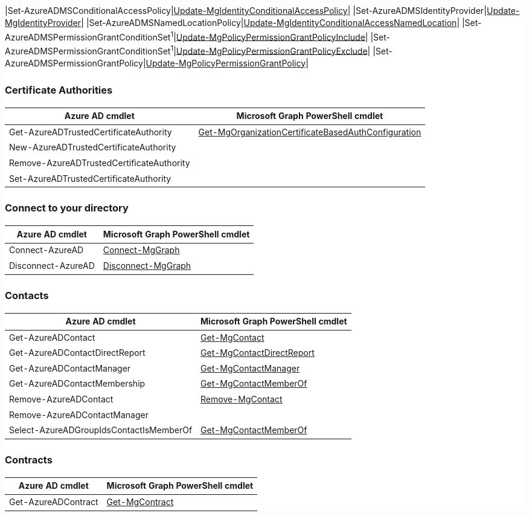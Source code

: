 |Set-AzureADMSConditionalAccessPolicy|[Update-MgIdentityConditionalAccessPolicy](/powershell/module/microsoft.graph.identity.signins/update-mgidentityconditionalaccesspolicy)|
|Set-AzureADMSIdentityProvider|[Update-MgIdentityProvider](/powershell/module/microsoft.graph.identity.signins/update-mgidentityprovider)|
|Set-AzureADMSNamedLocationPolicy|[Update-MgIdentityConditionalAccessNamedLocation](/powershell/module/microsoft.graph.identity.signins/update-mgidentityconditionalaccessnamedlocation)|
|Set-AzureADMSPermissionGrantConditionSet<sup>1</sup>|[Update-MgPolicyPermissionGrantPolicyInclude](/powershell/module/microsoft.graph.identity.signins/update-mgpolicypermissiongrantpolicyinclude)|
|Set-AzureADMSPermissionGrantConditionSet<sup>1</sup>|[Update-MgPolicyPermissionGrantPolicyExclude](/powershell/module/microsoft.graph.identity.signins/update-mgpolicypermissiongrantpolicyexclude)|
|Set-AzureADMSPermissionGrantPolicy|[Update-MgPolicyPermissionGrantPolicy](/powershell/module/microsoft.graph.identity.signins/update-mgpolicypermissiongrantpolicy)|

### Certificate Authorities

|Azure AD cmdlet | Microsoft Graph PowerShell cmdlet|
|------------|--------------|
|Get-AzureADTrustedCertificateAuthority|[Get-MgOrganizationCertificateBasedAuthConfiguration](/powershell/module/microsoft.graph.identity.signins/get-mgorganizationcertificatebasedauthconfiguration)|
|New-AzureADTrustedCertificateAuthority||
|Remove-AzureADTrustedCertificateAuthority||
|Set-AzureADTrustedCertificateAuthority||

### Connect to your directory

|Azure AD cmdlet | Microsoft Graph PowerShell cmdlet|
|------------|--------------|
|Connect-AzureAD|[Connect-MgGraph](authentication-commands.md#using-connect-mggraph)|
|Disconnect-AzureAD|[Disconnect-MgGraph](authentication-commands.md#using-disconnect-mggraph)|

### Contacts

|Azure AD cmdlet | Microsoft Graph PowerShell cmdlet|
|------------|--------------|
|Get-AzureADContact|[Get-MgContact](/powershell/module/microsoft.graph.identity.directorymanagement/get-mgcontact)|
|Get-AzureADContactDirectReport|[Get-MgContactDirectReport](/powershell/module/microsoft.graph.identity.directorymanagement/get-mgcontactdirectreport)|
|Get-AzureADContactManager|[Get-MgContactManager](/powershell/module/microsoft.graph.identity.directorymanagement/get-mgcontactmanager)|
|Get-AzureADContactMembership|[Get-MgContactMemberOf](/powershell/module/microsoft.graph.identity.directorymanagement/get-mgcontactmemberof)|
|Remove-AzureADContact|[Remove-MgContact](/powershell/module/microsoft.graph.identity.directorymanagement/remove-mgcontact)|
|Remove-AzureADContactManager||
|Select-AzureADGroupIdsContactIsMemberOf|[Get-MgContactMemberOf](/powershell/module/microsoft.graph.identity.directorymanagement/get-mgcontactmemberof)|

### Contracts

|Azure AD cmdlet | Microsoft Graph PowerShell cmdlet|
|------------|--------------|
|Get-AzureADContract|[Get-MgContract](/powershell/module/microsoft.graph.identity.directorymanagement/get-mgcontract)|
